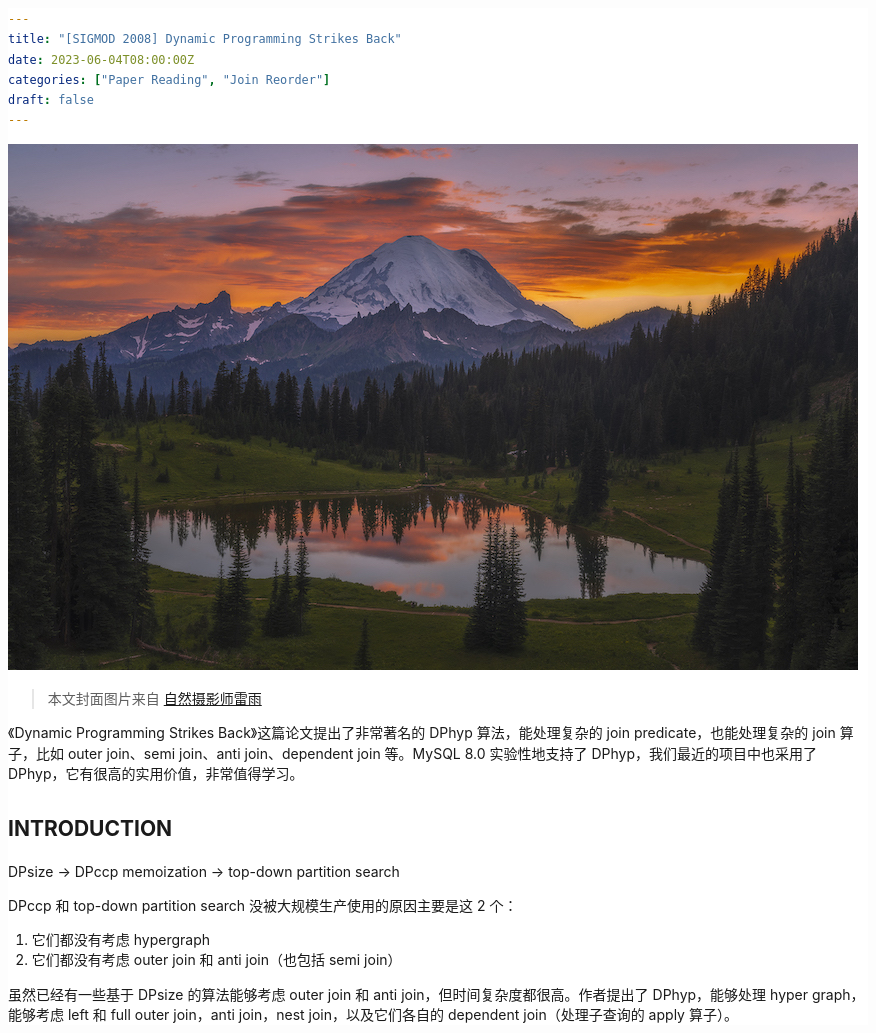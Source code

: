 ```yaml
---
title: "[SIGMOD 2008] Dynamic Programming Strikes Back"
date: 2023-06-04T08:00:00Z
categories: ["Paper Reading", "Join Reorder"]
draft: false
---
```


![](featured.jpg)
> 本文封面图片来自 [自然摄影师雷雨](https://space.bilibili.com/470226708/)

《Dynamic Programming Strikes Back》这篇论文提出了非常著名的 DPhyp 算法，能处理复杂的 join predicate，也能处理复杂的 join 算子，比如 outer join、semi join、anti join、dependent join 等。MySQL 8.0 实验性地支持了 DPhyp，我们最近的项目中也采用了 DPhyp，它有很高的实用价值，非常值得学习。

## INTRODUCTION

DPsize -> DPccp
memoization -> top-down partition search

DPccp 和 top-down partition search 没被大规模生产使用的原因主要是这 2 个：
1. 它们都没有考虑 hypergraph
2. 它们都没有考虑 outer join 和 anti join（也包括 semi join）

虽然已经有一些基于 DPsize 的算法能够考虑 outer join 和 anti join，但时间复杂度都很高。作者提出了 DPhyp，能够处理 hyper graph，能够考虑 left 和 full outer join，anti join，nest join，以及它们各自的 dependent join（处理子查询的 apply 算子）。
